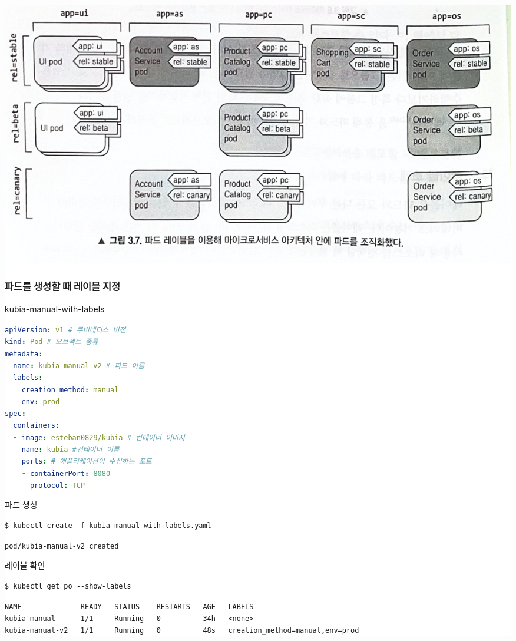 ![iamge_1](./image/chapter_3_7.png)

### 파드를 생성할 때 레이블 지정

kubia-manual-with-labels
```yaml
apiVersion: v1 # 쿠버네티스 버전
kind: Pod # 오브젝트 종류
metadata: 
  name: kubia-manual-v2 # 파드 이름
  labels:
    creation_method: manual
    env: prod
spec:
  containers:
  - image: esteban0829/kubia # 컨테이너 이미지
    name: kubia #컨테이너 이름
    ports: # 애플리케이션이 수신하는 포트
    - containerPort: 8080
      protocol: TCP
```

파드 생성
```shell
$ kubectl create -f kubia-manual-with-labels.yaml
```
```
pod/kubia-manual-v2 created
```

레이블 확인
```shell
$ kubectl get po --show-labels
```
```
NAME              READY   STATUS    RESTARTS   AGE   LABELS
kubia-manual      1/1     Running   0          34h   <none>
kubia-manual-v2   1/1     Running   0          48s   creation_method=manual,env=prod
```
